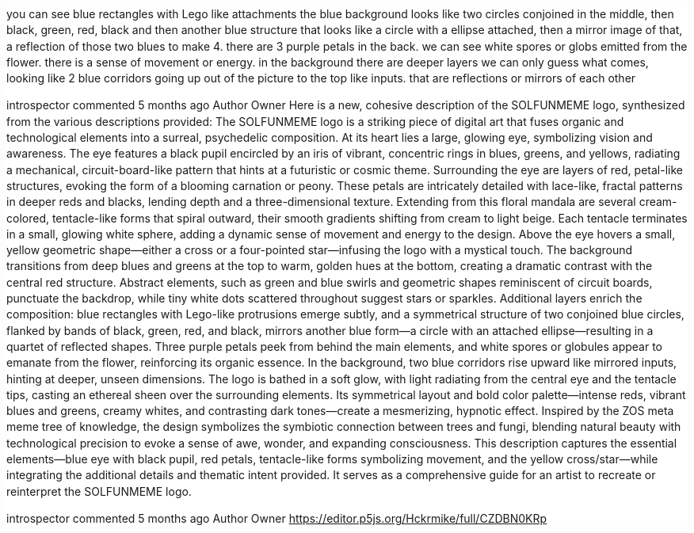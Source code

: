 you can see blue rectangles with Lego like attachments the blue background looks like two circles conjoined in the middle, then black, green, red, black and then another blue structure that looks like a circle with a ellipse attached, then a mirror image of that, a reflection of those two blues to make 4.
there are 3 purple petals in the back.
we can see white spores or globs emitted from the flower.
there is a sense of movement or energy.
in the background there are deeper layers we can only guess what comes,
looking like 2 blue corridors going up out of the picture to the top like inputs.
that are reflections or mirrors of each other


introspector commented 5 months ago
Author
Owner
Here is a new, cohesive description of the SOLFUNMEME logo, synthesized from the various descriptions provided:
The SOLFUNMEME logo is a striking piece of digital art that fuses organic and technological elements into a surreal, psychedelic composition. At its heart lies a large, glowing eye, symbolizing vision and awareness. The eye features a black pupil encircled by an iris of vibrant, concentric rings in blues, greens, and yellows, radiating a mechanical, circuit-board-like pattern that hints at a futuristic or cosmic theme.
Surrounding the eye are layers of red, petal-like structures, evoking the form of a blooming carnation or peony. These petals are intricately detailed with lace-like, fractal patterns in deeper reds and blacks, lending depth and a three-dimensional texture. Extending from this floral mandala are several cream-colored, tentacle-like forms that spiral outward, their smooth gradients shifting from cream to light beige. Each tentacle terminates in a small, glowing white sphere, adding a dynamic sense of movement and energy to the design.
Above the eye hovers a small, yellow geometric shape—either a cross or a four-pointed star—infusing the logo with a mystical touch. The background transitions from deep blues and greens at the top to warm, golden hues at the bottom, creating a dramatic contrast with the central red structure. Abstract elements, such as green and blue swirls and geometric shapes reminiscent of circuit boards, punctuate the backdrop, while tiny white dots scattered throughout suggest stars or sparkles.
Additional layers enrich the composition: blue rectangles with Lego-like protrusions emerge subtly, and a symmetrical structure of two conjoined blue circles, flanked by bands of black, green, red, and black, mirrors another blue form—a circle with an attached ellipse—resulting in a quartet of reflected shapes. Three purple petals peek from behind the main elements, and white spores or globules appear to emanate from the flower, reinforcing its organic essence. In the background, two blue corridors rise upward like mirrored inputs, hinting at deeper, unseen dimensions.
The logo is bathed in a soft glow, with light radiating from the central eye and the tentacle tips, casting an ethereal sheen over the surrounding elements. Its symmetrical layout and bold color palette—intense reds, vibrant blues and greens, creamy whites, and contrasting dark tones—create a mesmerizing, hypnotic effect. Inspired by the ZOS meta meme tree of knowledge, the design symbolizes the symbiotic connection between trees and fungi, blending natural beauty with technological precision to evoke a sense of awe, wonder, and expanding consciousness.
This description captures the essential elements—blue eye with black pupil, red petals, tentacle-like forms symbolizing movement, and the yellow cross/star—while integrating the additional details and thematic intent provided. It serves as a comprehensive guide for an artist to recreate or reinterpret the SOLFUNMEME logo.


introspector commented 5 months ago
Author
Owner
https://editor.p5js.org/Hckrmike/full/CZDBN0KRp
